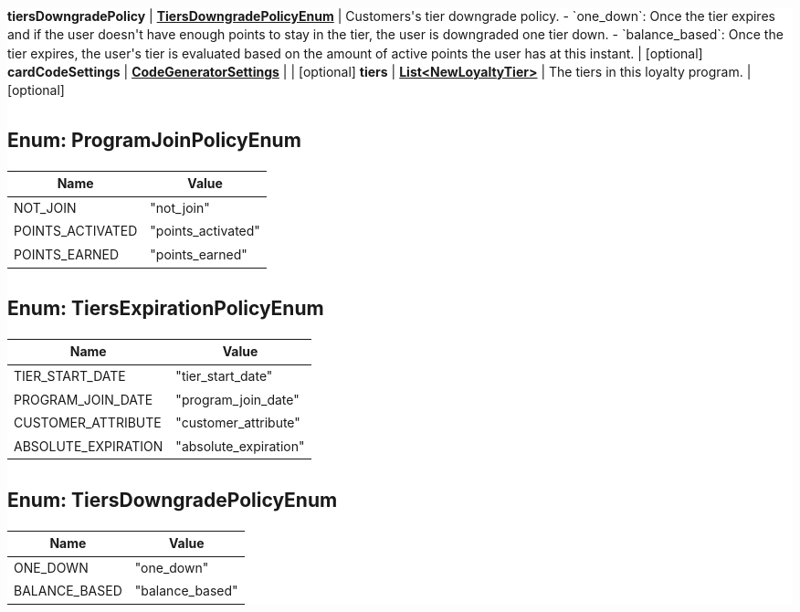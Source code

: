**tiersDowngradePolicy** | [**TiersDowngradePolicyEnum**](#TiersDowngradePolicyEnum) | Customers&#39;s tier downgrade policy.  - &#x60;one_down&#x60;: Once the tier expires and if the user doesn&#39;t have enough points to stay in the tier, the user is downgraded one tier down.  - &#x60;balance_based&#x60;: Once the tier expires, the user&#39;s tier is evaluated based on the amount of active points the user has at this instant.  |  [optional]
**cardCodeSettings** | [**CodeGeneratorSettings**](CodeGeneratorSettings.md) |  |  [optional]
**tiers** | [**List&lt;NewLoyaltyTier&gt;**](NewLoyaltyTier.md) | The tiers in this loyalty program. |  [optional]



## Enum: ProgramJoinPolicyEnum

Name | Value
---- | -----
NOT_JOIN | &quot;not_join&quot;
POINTS_ACTIVATED | &quot;points_activated&quot;
POINTS_EARNED | &quot;points_earned&quot;



## Enum: TiersExpirationPolicyEnum

Name | Value
---- | -----
TIER_START_DATE | &quot;tier_start_date&quot;
PROGRAM_JOIN_DATE | &quot;program_join_date&quot;
CUSTOMER_ATTRIBUTE | &quot;customer_attribute&quot;
ABSOLUTE_EXPIRATION | &quot;absolute_expiration&quot;



## Enum: TiersDowngradePolicyEnum

Name | Value
---- | -----
ONE_DOWN | &quot;one_down&quot;
BALANCE_BASED | &quot;balance_based&quot;




